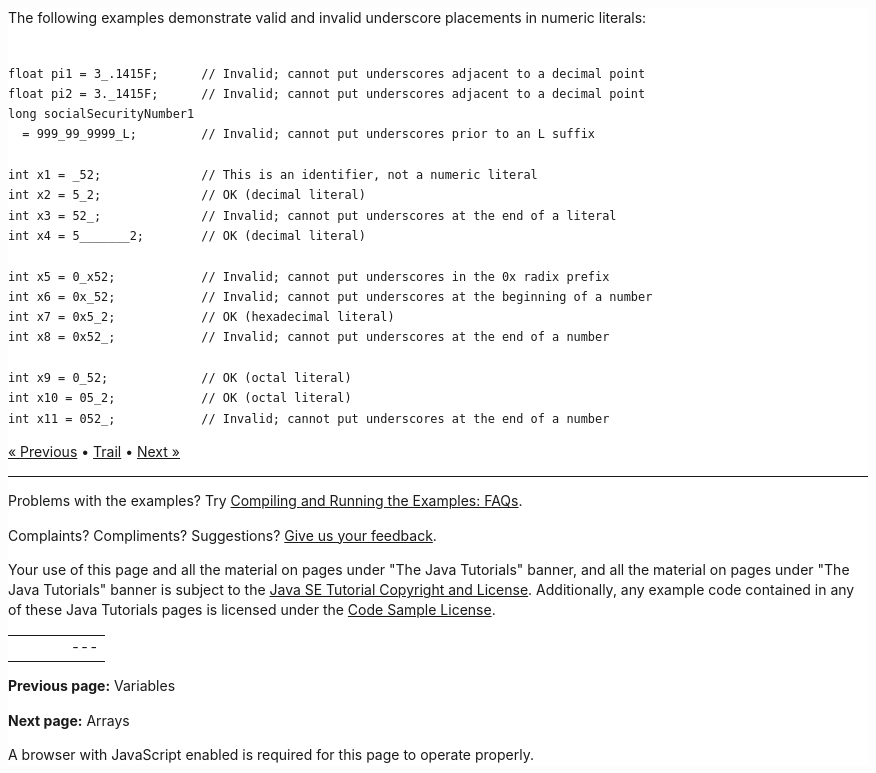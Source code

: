 The following examples demonstrate valid and invalid underscore placements in numeric literals:

```

float pi1 = 3_.1415F;      // Invalid; cannot put underscores adjacent to a decimal point
float pi2 = 3._1415F;      // Invalid; cannot put underscores adjacent to a decimal point
long socialSecurityNumber1
  = 999_99_9999_L;         // Invalid; cannot put underscores prior to an L suffix

int x1 = _52;              // This is an identifier, not a numeric literal
int x2 = 5_2;              // OK (decimal literal)
int x3 = 52_;              // Invalid; cannot put underscores at the end of a literal
int x4 = 5_______2;        // OK (decimal literal)

int x5 = 0_x52;            // Invalid; cannot put underscores in the 0x radix prefix
int x6 = 0x_52;            // Invalid; cannot put underscores at the beginning of a number
int x7 = 0x5_2;            // OK (hexadecimal literal)
int x8 = 0x52_;            // Invalid; cannot put underscores at the end of a number

int x9 = 0_52;             // OK (octal literal)
int x10 = 05_2;            // OK (octal literal)
int x11 = 052_;            // Invalid; cannot put underscores at the end of a number
```

[« Previous](variables.html)
•
[Trail](../TOC.html)
•
[Next »](arrays.html)

---

Problems with the examples? Try [Compiling and Running
the Examples: FAQs](../../information/run-examples.html).
  
Complaints? Compliments? Suggestions? [Give
us your feedback](http://download.oracle.com/javase/feedback.html).

Your use of this page and all the material on pages under "The Java Tutorials" banner,
and all the material on pages under "The Java Tutorials" banner is subject to the [Java SE Tutorial Copyright
and License](../../information/license.html).
Additionally, any example code contained in any of these Java
Tutorials pages is licensed under the
[Code
Sample License](http://developers.sun.com/license/berkeley_license.html).

|  |  |  |  |  |
| --- | --- | --- | --- | --- |
| |  |  | | --- | --- | | duke image | Oracle logo | | [About Oracle](http://www.oracle.com/us/corporate/index.html) | [Oracle Technology Network](http://www.oracle.com/technology/index.html) | [Terms of Service](https://www.samplecode.oracle.com/servlets/CompulsoryClickThrough?type=TermsOfService) | Copyright © 1995, 2011 Oracle and/or its affiliates. All rights reserved. |

**Previous page:** Variables
  
**Next page:** Arrays




A browser with JavaScript enabled is required for this page to operate properly.